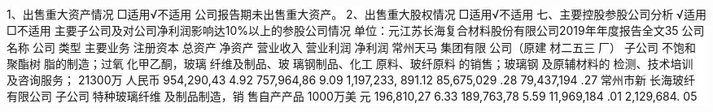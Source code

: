 1、出售重大资产情况
□适用√不适用
公司报告期未出售重大资产。
2、出售重大股权情况
□适用√不适用
七、主要控股参股公司分析
√适用□不适用
主要子公司及对公司净利润影响达10%以上的参股公司情况
单位：元江苏长海复合材料股份有限公司2019年年度报告全文35
公司名称
公司
类型
主要业务
注册资本
总资产
净资产
营业收入
营业利润
净利润
常州天马
集团有限
公司（原建
材二五三
厂）
子公司
不饱和聚酯树
脂的制造；过氧
化甲乙酮，玻璃
纤维及制品、玻
璃钢制品、化工
原料、玻纤原料
的销售；玻璃钢
及原辅材料的
检测、技术培训
及咨询服务；
21300万
人民币
954,290,43
4.92
757,964,86
9.09
1,197,233,
891.12
85,675,029
.28
79,437,194
.27
常州市新
长海玻纤
有限公司
子公司
特种玻璃纤维
及制品制造，销
售自产产品
1000万美
元
196,810,27
6.33
189,763,78
5.59
11,969,184
.01
2,129,684.
05